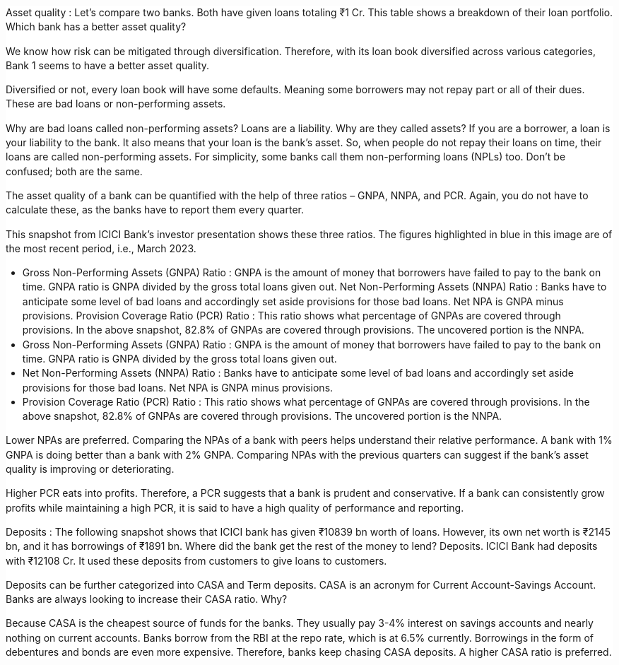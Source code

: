 Asset quality : Let’s compare two banks. Both have given loans totaling ₹1 Cr. This table shows a breakdown of their loan portfolio. Which bank has a better asset quality?

We know how risk can be mitigated through diversification. Therefore, with its loan book diversified across various categories, Bank 1 seems to have a better asset quality.

Diversified or not, every loan book will have some defaults. Meaning some borrowers may not repay part or all of their dues. These are bad loans or non-performing assets.

Why are bad loans called non-performing assets? Loans are a liability. Why are they called assets? If you are a borrower, a loan is your liability to the bank. It also means that your loan is the bank’s asset. So, when people do not repay their loans on time, their loans are called non-performing assets. For simplicity, some banks call them non-performing loans (NPLs) too. Don’t be confused; both are the same.

The asset quality of a bank can be quantified with the help of three ratios – GNPA, NNPA, and PCR. Again, you do not have to calculate these, as the banks have to report them every quarter.

This snapshot from ICICI Bank’s investor presentation shows these three ratios. The figures highlighted in blue in this image are of the most recent period, i.e., March 2023.

- Gross Non-Performing Assets (GNPA) Ratio : GNPA is the amount of money that borrowers have failed to pay to the bank on time. GNPA ratio is GNPA divided by the gross total loans given out. 
 Net Non-Performing Assets (NNPA) Ratio : Banks have to anticipate some level of bad loans and accordingly set aside provisions for those bad loans. Net NPA is GNPA minus provisions. 
 Provision Coverage Ratio (PCR) Ratio : This ratio shows what percentage of GNPAs are covered through provisions. In the above snapshot, 82.8% of GNPAs are covered through provisions. The uncovered portion is the NNPA.
- Gross Non-Performing Assets (GNPA) Ratio : GNPA is the amount of money that borrowers have failed to pay to the bank on time. GNPA ratio is GNPA divided by the gross total loans given out.
- Net Non-Performing Assets (NNPA) Ratio : Banks have to anticipate some level of bad loans and accordingly set aside provisions for those bad loans. Net NPA is GNPA minus provisions.
- Provision Coverage Ratio (PCR) Ratio : This ratio shows what percentage of GNPAs are covered through provisions. In the above snapshot, 82.8% of GNPAs are covered through provisions. The uncovered portion is the NNPA.

Lower NPAs are preferred. Comparing the NPAs of a bank with peers helps understand their relative performance. A bank with 1% GNPA is doing better than a bank with 2% GNPA. Comparing NPAs with the previous quarters can suggest if the bank’s asset quality is improving or deteriorating.

Higher PCR eats into profits. Therefore, a PCR suggests that a bank is prudent and conservative. If a bank can consistently grow profits while maintaining a high PCR, it is said to have a high quality of performance and reporting.

Deposits : The following snapshot shows that ICICI bank has given ₹10839 bn worth of loans. However, its own net worth is ₹2145 bn, and it has borrowings of ₹1891 bn. Where did the bank get the rest of the money to lend? Deposits. ICICI Bank had deposits with ₹12108 Cr. It used these deposits from customers to give loans to customers.

Deposits can be further categorized into CASA and Term deposits. CASA is an acronym for Current Account-Savings Account. Banks are always looking to increase their CASA ratio. Why?

Because CASA is the cheapest source of funds for the banks. They usually pay 3-4% interest on savings accounts and nearly nothing on current accounts. Banks borrow from the RBI at the repo rate, which is at 6.5% currently. Borrowings in the form of debentures and bonds are even more expensive. Therefore, banks keep chasing CASA deposits. A higher CASA ratio is preferred.
